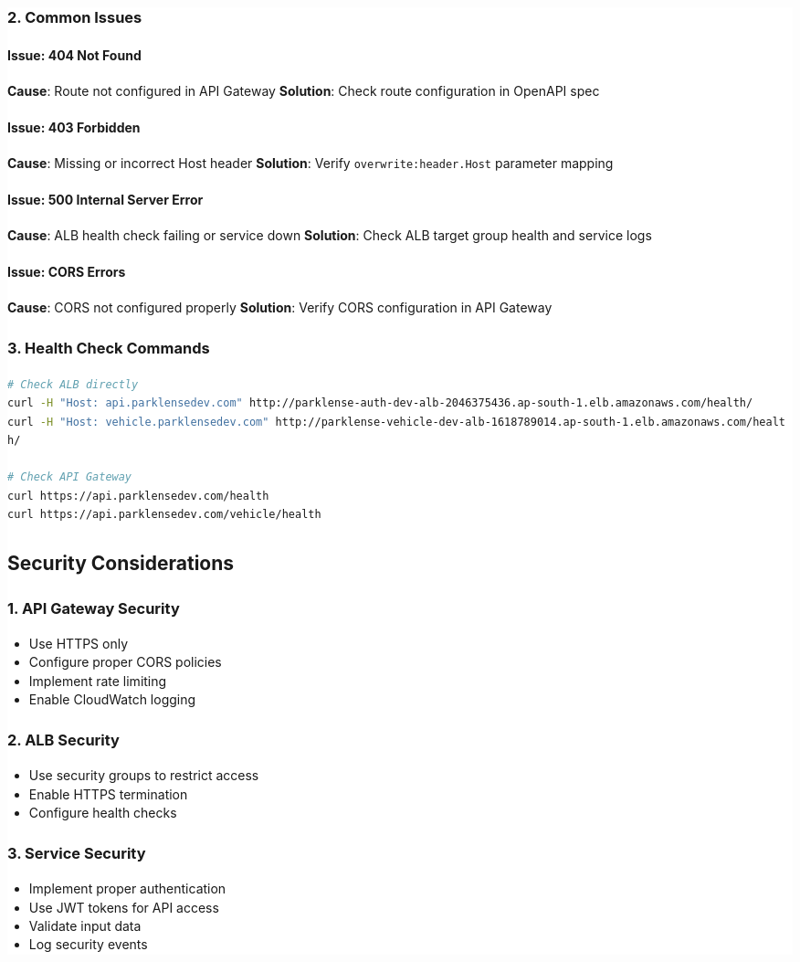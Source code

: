 ### 2. Common Issues

#### Issue: 404 Not Found
**Cause**: Route not configured in API Gateway
**Solution**: Check route configuration in OpenAPI spec

#### Issue: 403 Forbidden
**Cause**: Missing or incorrect Host header
**Solution**: Verify `overwrite:header.Host` parameter mapping

#### Issue: 500 Internal Server Error
**Cause**: ALB health check failing or service down
**Solution**: Check ALB target group health and service logs

#### Issue: CORS Errors
**Cause**: CORS not configured properly
**Solution**: Verify CORS configuration in API Gateway

### 3. Health Check Commands

```bash
# Check ALB directly
curl -H "Host: api.parklensedev.com" http://parklense-auth-dev-alb-2046375436.ap-south-1.elb.amazonaws.com/health/
curl -H "Host: vehicle.parklensedev.com" http://parklense-vehicle-dev-alb-1618789014.ap-south-1.elb.amazonaws.com/health/

# Check API Gateway
curl https://api.parklensedev.com/health
curl https://api.parklensedev.com/vehicle/health
```

## Security Considerations

### 1. API Gateway Security
- Use HTTPS only
- Configure proper CORS policies
- Implement rate limiting
- Enable CloudWatch logging

### 2. ALB Security
- Use security groups to restrict access
- Enable HTTPS termination
- Configure health checks

### 3. Service Security
- Implement proper authentication
- Use JWT tokens for API access
- Validate input data
- Log security events
